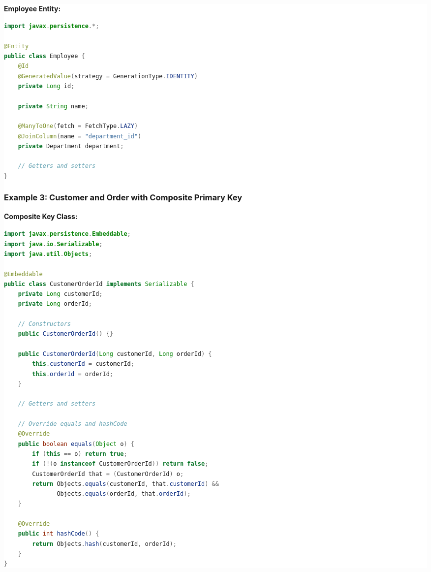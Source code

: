 **Employee Entity:**

```java
import javax.persistence.*;

@Entity
public class Employee {
    @Id
    @GeneratedValue(strategy = GenerationType.IDENTITY)
    private Long id;
    
    private String name;
    
    @ManyToOne(fetch = FetchType.LAZY)
    @JoinColumn(name = "department_id")
    private Department department;
    
    // Getters and setters
}
```

### Example 3: Customer and Order with Composite Primary Key

**Composite Key Class:**

```java
import javax.persistence.Embeddable;
import java.io.Serializable;
import java.util.Objects;

@Embeddable
public class CustomerOrderId implements Serializable {
    private Long customerId;
    private Long orderId;
    
    // Constructors
    public CustomerOrderId() {}
    
    public CustomerOrderId(Long customerId, Long orderId) {
        this.customerId = customerId;
        this.orderId = orderId;
    }

    // Getters and setters

    // Override equals and hashCode
    @Override
    public boolean equals(Object o) {
        if (this == o) return true;
        if (!(o instanceof CustomerOrderId)) return false;
        CustomerOrderId that = (CustomerOrderId) o;
        return Objects.equals(customerId, that.customerId) &&
               Objects.equals(orderId, that.orderId);
    }

    @Override
    public int hashCode() {
        return Objects.hash(customerId, orderId);
    }
}
```
